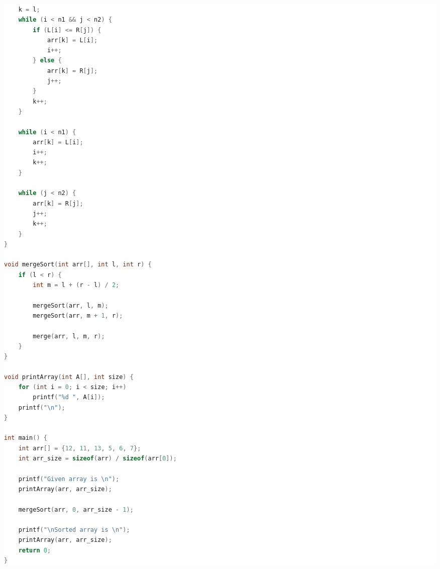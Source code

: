 ```c
    k = l;
    while (i < n1 && j < n2) {
        if (L[i] <= R[j]) {
            arr[k] = L[i];
            i++;
        } else {
            arr[k] = R[j];
            j++;
        }
        k++;
    }

    while (i < n1) {
        arr[k] = L[i];
        i++;
        k++;
    }

    while (j < n2) {
        arr[k] = R[j];
        j++;
        k++;
    }
}

void mergeSort(int arr[], int l, int r) {
    if (l < r) {
        int m = l + (r - l) / 2;

        mergeSort(arr, l, m);
        mergeSort(arr, m + 1, r);

        merge(arr, l, m, r);
    }
}

void printArray(int A[], int size) {
    for (int i = 0; i < size; i++)
        printf("%d ", A[i]);
    printf("\n");
}

int main() {
    int arr[] = {12, 11, 13, 5, 6, 7};
    int arr_size = sizeof(arr) / sizeof(arr[0]);

    printf("Given array is \n");
    printArray(arr, arr_size);

    mergeSort(arr, 0, arr_size - 1);

    printf("\nSorted array is \n");
    printArray(arr, arr_size);
    return 0;
}
```
